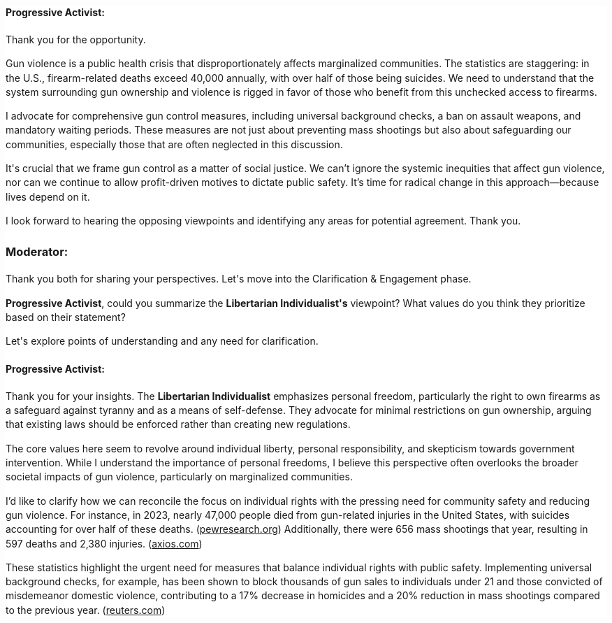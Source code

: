 #### Progressive Activist:

Thank you for the opportunity. 

Gun violence is a public health crisis that disproportionately affects marginalized communities. The statistics are staggering: in the U.S., firearm-related deaths exceed 40,000 annually, with over half of those being suicides. We need to understand that the system surrounding gun ownership and violence is rigged in favor of those who benefit from this unchecked access to firearms.

I advocate for comprehensive gun control measures, including universal background checks, a ban on assault weapons, and mandatory waiting periods. These measures are not just about preventing mass shootings but also about safeguarding our communities, especially those that are often neglected in this discussion. 

It's crucial that we frame gun control as a matter of social justice. We can’t ignore the systemic inequities that affect gun violence, nor can we continue to allow profit-driven motives to dictate public safety. It’s time for radical change in this approach—because lives depend on it.

I look forward to hearing the opposing viewpoints and identifying any areas for potential agreement. Thank you.

### Moderator:

Thank you both for sharing your perspectives. Let's move into the Clarification & Engagement phase. 

**Progressive Activist**, could you summarize the **Libertarian Individualist's** viewpoint? What values do you think they prioritize based on their statement? 

Let's explore points of understanding and any need for clarification.

#### Progressive Activist:

Thank you for your insights. The **Libertarian Individualist** emphasizes personal freedom, particularly the right to own firearms as a safeguard against tyranny and as a means of self-defense. They advocate for minimal restrictions on gun ownership, arguing that existing laws should be enforced rather than creating new regulations.

The core values here seem to revolve around individual liberty, personal responsibility, and skepticism towards government intervention. While I understand the importance of personal freedoms, I believe this perspective often overlooks the broader societal impacts of gun violence, particularly on marginalized communities.

I’d like to clarify how we can reconcile the focus on individual rights with the pressing need for community safety and reducing gun violence. For instance, in 2023, nearly 47,000 people died from gun-related injuries in the United States, with suicides accounting for over half of these deaths. ([pewresearch.org](https://www.pewresearch.org/short-reads/2023/04/26/what-the-data-says-about-gun-deaths-in-the-u-s/?utm_source=openai)) Additionally, there were 656 mass shootings that year, resulting in 597 deaths and 2,380 injuries. ([axios.com](https://www.axios.com/2024/01/09/mass-shooting-gun-violence-us-2023?utm_source=openai))

These statistics highlight the urgent need for measures that balance individual rights with public safety. Implementing universal background checks, for example, has been shown to block thousands of gun sales to individuals under 21 and those convicted of misdemeanor domestic violence, contributing to a 17% decrease in homicides and a 20% reduction in mass shootings compared to the previous year. ([reuters.com](https://www.reuters.com/world/us/background-checks-blocked-thousands-gun-sales-youth-domestic-abusers-white-house-2024-09-22/?utm_source=openai))
